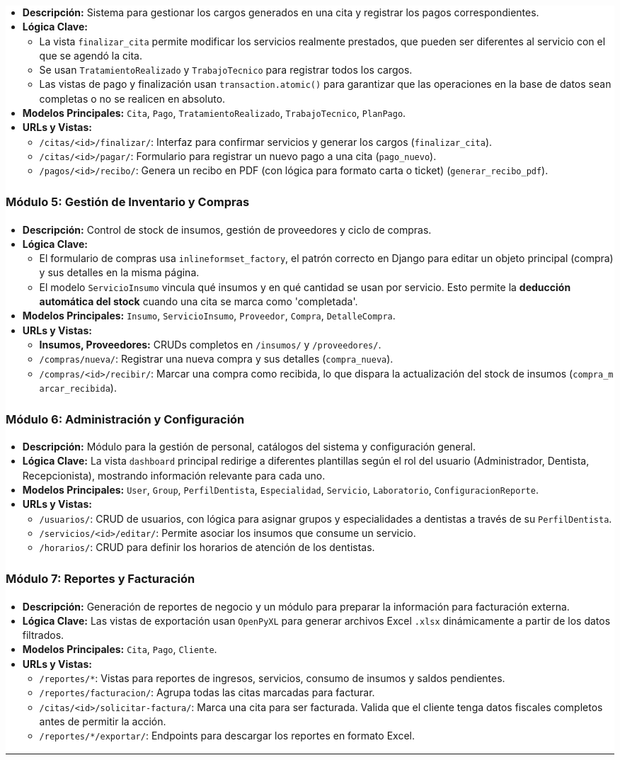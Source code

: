 *   **Descripción:** Sistema para gestionar los cargos generados en una cita y registrar los pagos correspondientes.
*   **Lógica Clave:**
    *   La vista `finalizar_cita` permite modificar los servicios realmente prestados, que pueden ser diferentes al servicio con el que se agendó la cita.
    *   Se usan `TratamientoRealizado` y `TrabajoTecnico` para registrar todos los cargos.
    *   Las vistas de pago y finalización usan `transaction.atomic()` para garantizar que las operaciones en la base de datos sean completas o no se realicen en absoluto.
*   **Modelos Principales:** `Cita`, `Pago`, `TratamientoRealizado`, `TrabajoTecnico`, `PlanPago`.
*   **URLs y Vistas:**
    *   `/citas/<id>/finalizar/`: Interfaz para confirmar servicios y generar los cargos (`finalizar_cita`).
    *   `/citas/<id>/pagar/`: Formulario para registrar un nuevo pago a una cita (`pago_nuevo`).
    *   `/pagos/<id>/recibo/`: Genera un recibo en PDF (con lógica para formato carta o ticket) (`generar_recibo_pdf`).

### Módulo 5: Gestión de Inventario y Compras

*   **Descripción:** Control de stock de insumos, gestión de proveedores y ciclo de compras.
*   **Lógica Clave:**
    *   El formulario de compras usa `inlineformset_factory`, el patrón correcto en Django para editar un objeto principal (compra) y sus detalles en la misma página.
    *   El modelo `ServicioInsumo` vincula qué insumos y en qué cantidad se usan por servicio. Esto permite la **deducción automática del stock** cuando una cita se marca como 'completada'.
*   **Modelos Principales:** `Insumo`, `ServicioInsumo`, `Proveedor`, `Compra`, `DetalleCompra`.
*   **URLs y Vistas:**
    *   **Insumos, Proveedores:** CRUDs completos en `/insumos/` y `/proveedores/`.
    *   `/compras/nueva/`: Registrar una nueva compra y sus detalles (`compra_nueva`).
    *   `/compras/<id>/recibir/`: Marcar una compra como recibida, lo que dispara la actualización del stock de insumos (`compra_marcar_recibida`).

### Módulo 6: Administración y Configuración

*   **Descripción:** Módulo para la gestión de personal, catálogos del sistema y configuración general.
*   **Lógica Clave:** La vista `dashboard` principal redirige a diferentes plantillas según el rol del usuario (Administrador, Dentista, Recepcionista), mostrando información relevante para cada uno.
*   **Modelos Principales:** `User`, `Group`, `PerfilDentista`, `Especialidad`, `Servicio`, `Laboratorio`, `ConfiguracionReporte`.
*   **URLs y Vistas:**
    *   `/usuarios/`: CRUD de usuarios, con lógica para asignar grupos y especialidades a dentistas a través de su `PerfilDentista`.
    *   `/servicios/<id>/editar/`: Permite asociar los insumos que consume un servicio.
    *   `/horarios/`: CRUD para definir los horarios de atención de los dentistas.

### Módulo 7: Reportes y Facturación

*   **Descripción:** Generación de reportes de negocio y un módulo para preparar la información para facturación externa.
*   **Lógica Clave:** Las vistas de exportación usan `OpenPyXL` para generar archivos Excel `.xlsx` dinámicamente a partir de los datos filtrados.
*   **Modelos Principales:** `Cita`, `Pago`, `Cliente`.
*   **URLs y Vistas:**
    *   `/reportes/*`: Vistas para reportes de ingresos, servicios, consumo de insumos y saldos pendientes.
    *   `/reportes/facturacion/`: Agrupa todas las citas marcadas para facturar.
    *   `/citas/<id>/solicitar-factura/`: Marca una cita para ser facturada. Valida que el cliente tenga datos fiscales completos antes de permitir la acción.
    *   `/reportes/*/exportar/`: Endpoints para descargar los reportes en formato Excel.

---